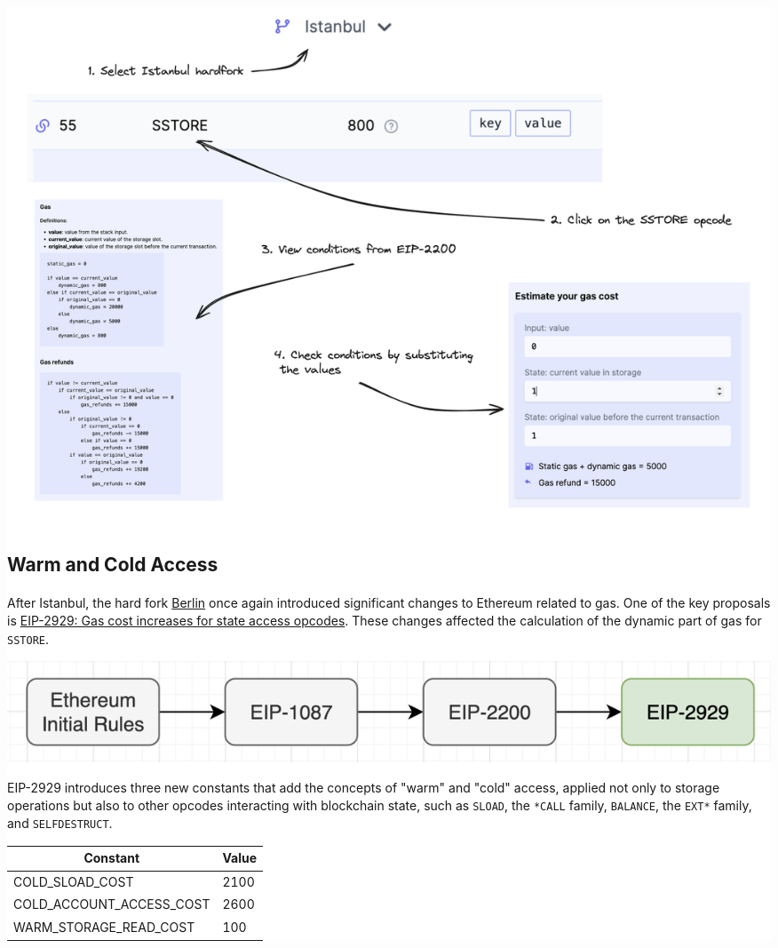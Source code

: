 ![](./img/evm-codes.png)

## Warm and Cold Access

After Istanbul, the hard fork [Berlin](https://ethereum.org/en/history#berlin) once again introduced significant changes to Ethereum related to gas. One of the key proposals is [EIP-2929: Gas cost increases for state access opcodes](https://eips.ethereum.org/EIPS/eip-2929). These changes affected the calculation of the dynamic part of gas for `SSTORE`.

![eip-2929](./img/eip-2929.png)

EIP-2929 introduces three new constants that add the concepts of "warm" and "cold" access, applied not only to storage operations but also to other opcodes interacting with blockchain state, such as `SLOAD`, the `*CALL` family, `BALANCE`, the `EXT*` family, and `SELFDESTRUCT`.

| Constant                 | Value |
| ------------------------ | ----- |
| COLD_SLOAD_COST          | 2100  |
| COLD_ACCOUNT_ACCESS_COST | 2600  |
| WARM_STORAGE_READ_COST   | 100   |
